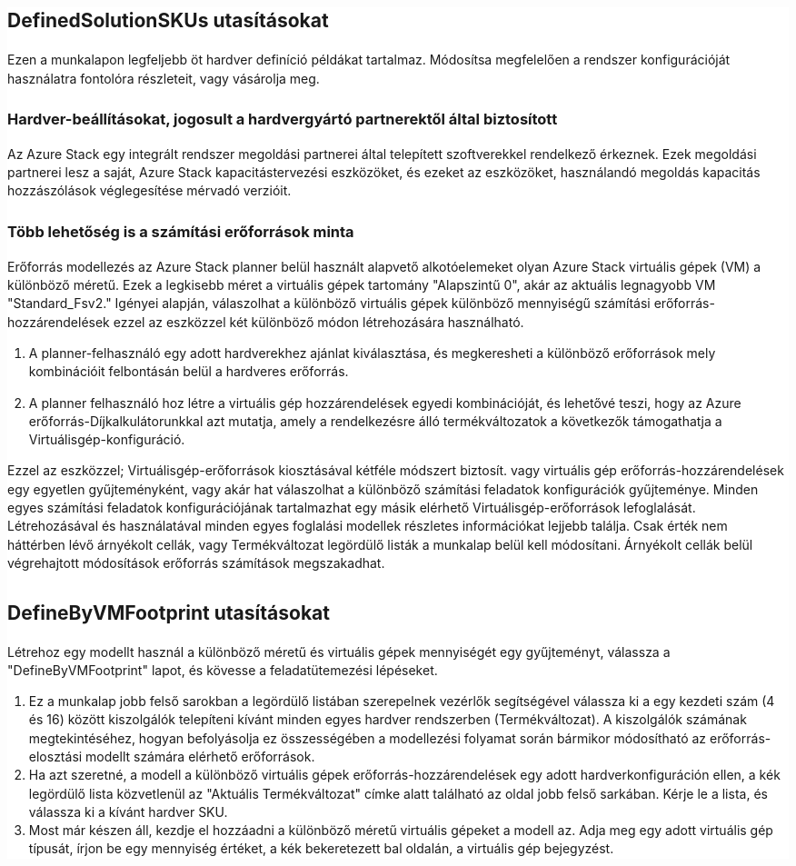 ## <a name="definedsolutionskus-instructions"></a>DefinedSolutionSKUs utasításokat
Ezen a munkalapon legfeljebb öt hardver definíció példákat tartalmaz. Módosítsa megfelelően a rendszer konfigurációját használatra fontolóra részleteit, vagy vásárolja meg.

### <a name="hardware-selections-provided-by-authorized-hardware-partners"></a>Hardver-beállításokat, jogosult a hardvergyártó partnerektől által biztosított
Az Azure Stack egy integrált rendszer megoldási partnerei által telepített szoftverekkel rendelkező érkeznek. Ezek megoldási partnerei lesz a saját, Azure Stack kapacitástervezési eszközöket, és ezeket az eszközöket, használandó megoldás kapacitás hozzászólások véglegesítése mérvadó verzióit.

### <a name="multiple-ways-to-model-computing-resources"></a>Több lehetőség is a számítási erőforrások minta
Erőforrás modellezés az Azure Stack planner belül használt alapvető alkotóelemeket olyan Azure Stack virtuális gépek (VM) a különböző méretű. Ezek a legkisebb méret a virtuális gépek tartomány "Alapszintű 0", akár az aktuális legnagyobb VM "Standard_Fsv2." Igényei alapján, válaszolhat a különböző virtuális gépek különböző mennyiségű számítási erőforrás-hozzárendelések ezzel az eszközzel két különböző módon létrehozására használható.

1. A planner-felhasználó egy adott hardverekhez ajánlat kiválasztása, és megkeresheti a különböző erőforrások mely kombinációit felbontásán belül a hardveres erőforrás. 

2. A planner felhasználó hoz létre a virtuális gép hozzárendelések egyedi kombinációját, és lehetővé teszi, hogy az Azure erőforrás-Díjkalkulátorunkkal azt mutatja, amely a rendelkezésre álló termékváltozatok a következők támogathatja a Virtuálisgép-konfiguráció.

Ezzel az eszközzel; Virtuálisgép-erőforrások kiosztásával kétféle módszert biztosít. vagy virtuális gép erőforrás-hozzárendelések egy egyetlen gyűjteményként, vagy akár hat válaszolhat a különböző számítási feladatok konfigurációk gyűjteménye. Minden egyes számítási feladatok konfigurációjának tartalmazhat egy másik elérhető Virtuálisgép-erőforrások lefoglalását. Létrehozásával és használatával minden egyes foglalási modellek részletes információkat lejjebb találja. Csak érték nem háttérben lévő árnyékolt cellák, vagy Termékváltozat legördülő listák a munkalap belül kell módosítani. Árnyékolt cellák belül végrehajtott módosítások erőforrás számítások megszakadhat.


## <a name="definebyvmfootprint-instructions"></a>DefineByVMFootprint utasításokat
Létrehoz egy modellt használ a különböző méretű és virtuális gépek mennyiségét egy gyűjteményt, válassza a "DefineByVMFootprint" lapot, és kövesse a feladatütemezési lépéseket.

1. Ez a munkalap jobb felső sarokban a legördülő listában szerepelnek vezérlők segítségével válassza ki a egy kezdeti szám (4 és 16) között kiszolgálók telepíteni kívánt minden egyes hardver rendszerben (Termékváltozat). A kiszolgálók számának megtekintéséhez, hogyan befolyásolja ez összességében a modellezési folyamat során bármikor módosítható az erőforrás-elosztási modellt számára elérhető erőforrások.
2. Ha azt szeretné, a modell a különböző virtuális gépek erőforrás-hozzárendelések egy adott hardverkonfiguráción ellen, a kék legördülő lista közvetlenül az "Aktuális Termékváltozat" címke alatt található az oldal jobb felső sarkában. Kérje le a lista, és válassza ki a kívánt hardver SKU.
3. Most már készen áll, kezdje el hozzáadni a különböző méretű virtuális gépeket a modell az. Adja meg egy adott virtuális gép típusát, írjon be egy mennyiség értéket, a kék bekeretezett bal oldalán, a virtuális gép bejegyzést.

